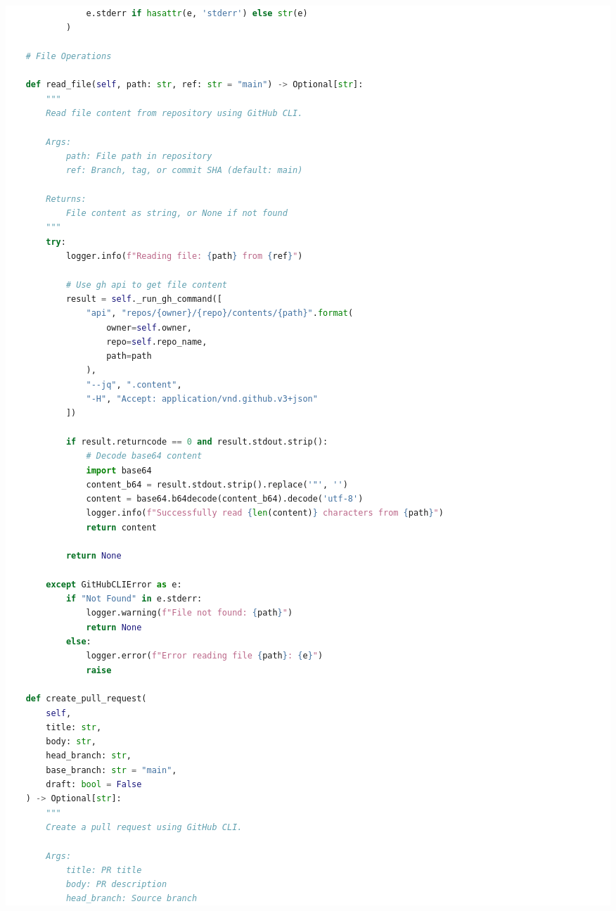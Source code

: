 ```python
                e.stderr if hasattr(e, 'stderr') else str(e)
            )
    
    # File Operations
    
    def read_file(self, path: str, ref: str = "main") -> Optional[str]:
        """
        Read file content from repository using GitHub CLI.
        
        Args:
            path: File path in repository
            ref: Branch, tag, or commit SHA (default: main)
            
        Returns:
            File content as string, or None if not found
        """
        try:
            logger.info(f"Reading file: {path} from {ref}")
            
            # Use gh api to get file content
            result = self._run_gh_command([
                "api", "repos/{owner}/{repo}/contents/{path}".format(
                    owner=self.owner,
                    repo=self.repo_name,
                    path=path
                ),
                "--jq", ".content",
                "-H", "Accept: application/vnd.github.v3+json"
            ])
            
            if result.returncode == 0 and result.stdout.strip():
                # Decode base64 content
                import base64
                content_b64 = result.stdout.strip().replace('"', '')
                content = base64.b64decode(content_b64).decode('utf-8')
                logger.info(f"Successfully read {len(content)} characters from {path}")
                return content
            
            return None
            
        except GitHubCLIError as e:
            if "Not Found" in e.stderr:
                logger.warning(f"File not found: {path}")
                return None
            else:
                logger.error(f"Error reading file {path}: {e}")
                raise
    
    def create_pull_request(
        self,
        title: str,
        body: str,
        head_branch: str,
        base_branch: str = "main",
        draft: bool = False
    ) -> Optional[str]:
        """
        Create a pull request using GitHub CLI.
        
        Args:
            title: PR title
            body: PR description
            head_branch: Source branch
```